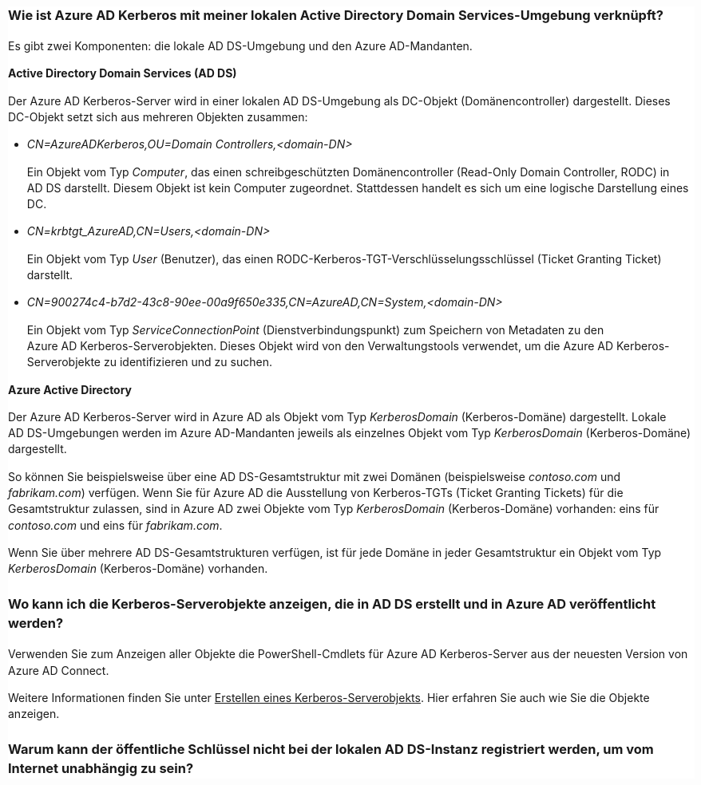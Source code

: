 ### <a name="how-is-azure-ad-kerberos-linked-to-my-on-premises-active-directory-domain-services-environment"></a>Wie ist Azure AD Kerberos mit meiner lokalen Active Directory Domain Services-Umgebung verknüpft?

Es gibt zwei Komponenten: die lokale AD DS-Umgebung und den Azure AD-Mandanten.

**Active Directory Domain Services (AD DS)**

Der Azure AD Kerberos-Server wird in einer lokalen AD DS-Umgebung als DC-Objekt (Domänencontroller) dargestellt. Dieses DC-Objekt setzt sich aus mehreren Objekten zusammen:

* *CN=AzureADKerberos,OU=Domain Controllers,\<domain-DN>*

    Ein Objekt vom Typ *Computer*, das einen schreibgeschützten Domänencontroller (Read-Only Domain Controller, RODC) in AD DS darstellt. Diesem Objekt ist kein Computer zugeordnet. Stattdessen handelt es sich um eine logische Darstellung eines DC.

* *CN=krbtgt_AzureAD,CN=Users,\<domain-DN>*

    Ein Objekt vom Typ *User* (Benutzer), das einen RODC-Kerberos-TGT-Verschlüsselungsschlüssel (Ticket Granting Ticket) darstellt.

* *CN=900274c4-b7d2-43c8-90ee-00a9f650e335,CN=AzureAD,CN=System,\<domain-DN>*

    Ein Objekt vom Typ *ServiceConnectionPoint* (Dienstverbindungspunkt) zum Speichern von Metadaten zu den Azure AD Kerberos-Serverobjekten. Dieses Objekt wird von den Verwaltungstools verwendet, um die Azure AD Kerberos-Serverobjekte zu identifizieren und zu suchen.

**Azure Active Directory**

Der Azure AD Kerberos-Server wird in Azure AD als Objekt vom Typ *KerberosDomain* (Kerberos-Domäne) dargestellt. Lokale AD DS-Umgebungen werden im Azure AD-Mandanten jeweils als einzelnes Objekt vom Typ *KerberosDomain* (Kerberos-Domäne) dargestellt.

So können Sie beispielsweise über eine AD DS-Gesamtstruktur mit zwei Domänen (beispielsweise *contoso.com* und *fabrikam.com*) verfügen. Wenn Sie für Azure AD die Ausstellung von Kerberos-TGTs (Ticket Granting Tickets) für die Gesamtstruktur zulassen, sind in Azure AD zwei Objekte vom Typ *KerberosDomain* (Kerberos-Domäne) vorhanden: eins für *contoso.com* und eins für *fabrikam.com*.

Wenn Sie über mehrere AD DS-Gesamtstrukturen verfügen, ist für jede Domäne in jeder Gesamtstruktur ein Objekt vom Typ *KerberosDomain* (Kerberos-Domäne) vorhanden.

### <a name="where-can-i-view-these-kerberos-server-objects-that-are-created-in-ad-ds-and-published-in-azure-ad"></a>Wo kann ich die Kerberos-Serverobjekte anzeigen, die in AD DS erstellt und in Azure AD veröffentlicht werden?

Verwenden Sie zum Anzeigen aller Objekte die PowerShell-Cmdlets für Azure AD Kerberos-Server aus der neuesten Version von Azure AD Connect.

Weitere Informationen finden Sie unter [Erstellen eines Kerberos-Serverobjekts](howto-authentication-passwordless-security-key-on-premises.md#create-a-kerberos-server-object). Hier erfahren Sie auch wie Sie die Objekte anzeigen.

### <a name="why-cant-we-have-the-public-key-registered-to-on-premises-ad-ds-so-there-is-no-dependency-on-the-internet"></a>Warum kann der öffentliche Schlüssel nicht bei der lokalen AD DS-Instanz registriert werden, um vom Internet unabhängig zu sein?
